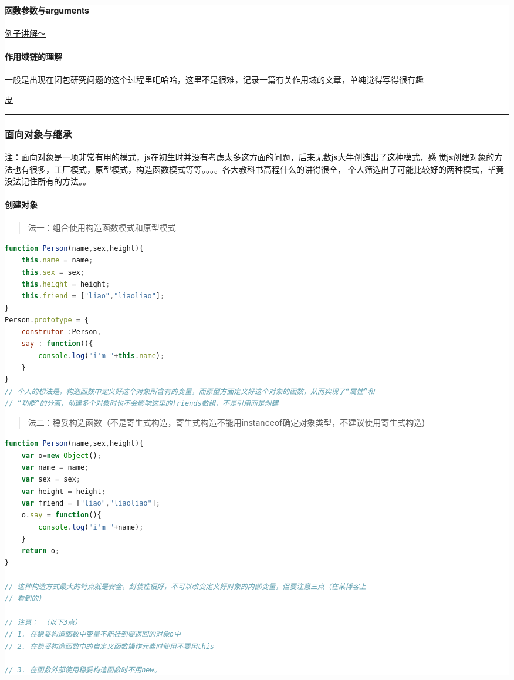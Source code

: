 #### 函数参数与arguments

[例子讲解～](http://www.cnblogs.com/lwbqqyumidi/archive/2012/12/03/2799833.html)

#### 作用域链的理解

一般是出现在闭包研究问题的这个过程里吧哈哈，这里不是很难，记录一篇有关作用域的文章，单纯觉得写得很有趣

[皮](https://segmentfault.com/a/1190000015779676)


------------

### 面向对象与继承

注：面向对象是一项非常有用的模式，js在初生时并没有考虑太多这方面的问题，后来无数js大牛创造出了这种模式，感
觉js创建对象的方法也有很多，工厂模式，原型模式，构造函数模式等等。。。。各大教科书高程什么的讲得很全，
个人筛选出了可能比较好的两种模式，毕竟没法记住所有的方法。。

#### 创建对象

>法一：组合使用构造函数模式和原型模式

```js
function Person(name,sex,height){
    this.name = name;
    this.sex = sex;
    this.height = height;
    this.friend = ["liao","liaoliao"];
}
Person.prototype = {
    construtor :Person,
    say : function(){
        console.log("i'm "+this.name);
    }
}
// 个人的想法是，构造函数中定义好这个对象所含有的变量，而原型方面定义好这个对象的函数，从而实现了“属性”和
// “功能”的分离，创建多个对象时也不会影响这里的friends数组，不是引用而是创建
```

>法二：稳妥构造函数（不是寄生式构造，寄生式构造不能用instanceof确定对象类型，不建议使用寄生式构造)

```js
function Person(name,sex,height){
    var o=new Object();
    var name = name;
    var sex = sex;
    var height = height;
    var friend = ["liao","liaoliao"];
    o.say = function(){
        console.log("i'm "+name);
    }
    return o;
}

// 这种构造方式最大的特点就是安全，封装性很好，不可以改变定义好对象的内部变量，但要注意三点（在某博客上
// 看到的）

// 注意： （以下3点）
// 1. 在稳妥构造函数中变量不能挂到要返回的对象o中
// 2. 在稳妥构造函数中的自定义函数操作元素时使用不要用this

// 3. 在函数外部使用稳妥构造函数时不用new。
```
